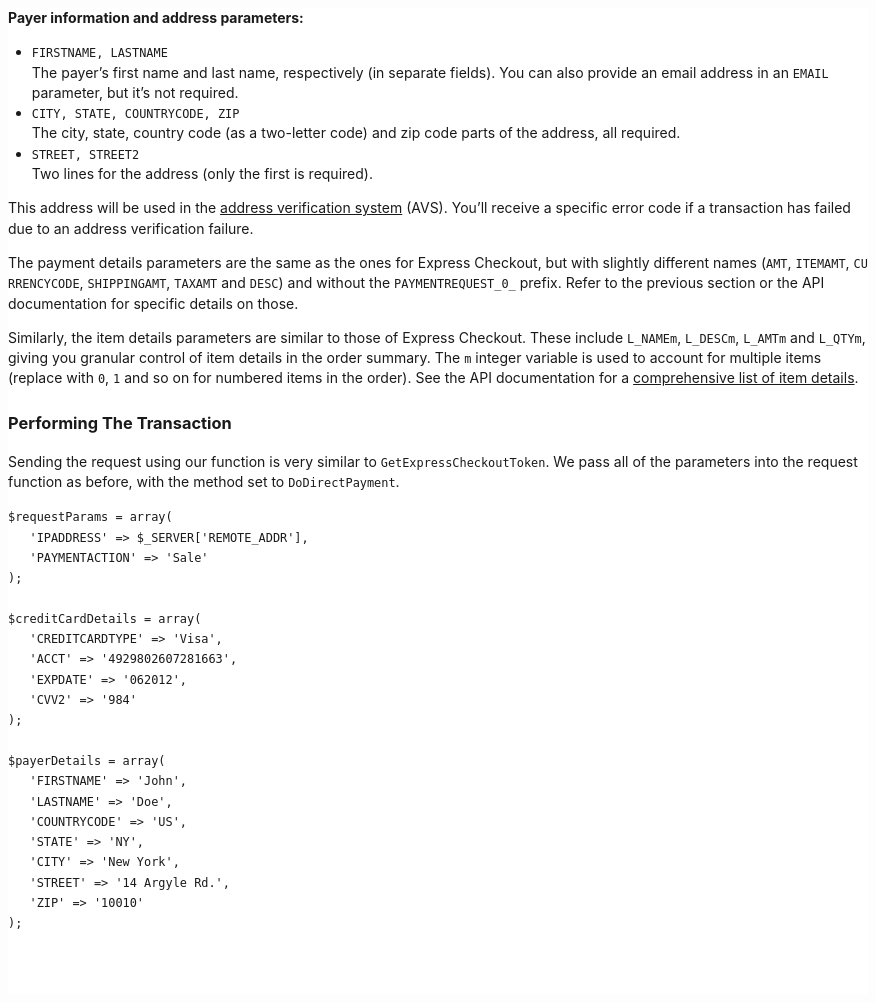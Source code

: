 **Payer information and address parameters:**

*   `FIRSTNAME, LASTNAME`<br>
The payer’s first name and last name, respectively (in separate fields). You can also provide an email address in an `EMAIL` parameter, but it’s not required.
*   `CITY, STATE, COUNTRYCODE, ZIP`<br>
The city, state, country code (as a two-letter code) and zip code parts of the address, all required.
*   `STREET, STREET2`<br>
Two lines for the address (only the first is required).

This address will be used in the <a href="https://cms.paypal.com/us/cgi-bin/?cmd=_render-content&amp;content_ID=developer/e_howto_api_nvp_AVSResponseCodes">address verification system</a> (AVS). You’ll receive a specific error code if a transaction has failed due to an address verification failure.

The payment details parameters are the same as the ones for Express Checkout, but with slightly different names (<code>AMT</code>, <code>ITEMAMT</code>, <code>CURRENCYCODE</code>, <code>SHIPPINGAMT</code>, <code>TAXAMT</code> and <code>DESC</code>) and without the <code>PAYMENTREQUEST_0_</code> prefix. Refer to the previous section or the API documentation for specific details on those.

Similarly, the item details parameters are similar to those of Express Checkout. These include <code>L_NAMEm</code>, <code>L_DESCm</code>, <code>L_AMTm</code> and <code>L_QTYm</code>, giving you granular control of item details in the order summary. The <code>m</code> integer variable is used to account for multiple items (replace with <code>0</code>, <code>1</code> and so on for numbered items in the order). See the API documentation for a <a href="https://cms.paypal.com/us/cgi-bin/?cmd=_render-content&amp;content_ID=developer/e_howto_api_nvp_r_DoDirectPayment">comprehensive list of item details</a>.

### Performing The Transaction

Sending the request using our function is very similar to <code>GetExpressCheckoutToken</code>. We pass all of the parameters into the request function as before, with the method set to <code>DoDirectPayment</code>.

<pre><code class="language-php">$requestParams = array(
   'IPADDRESS' =&gt; $_SERVER['REMOTE_ADDR'],
   'PAYMENTACTION' =&gt; 'Sale'
);

$creditCardDetails = array(
   'CREDITCARDTYPE' =&gt; 'Visa',
   'ACCT' =&gt; '4929802607281663',
   'EXPDATE' =&gt; '062012',
   'CVV2' =&gt; '984'
);

$payerDetails = array(
   'FIRSTNAME' =&gt; 'John',
   'LASTNAME' =&gt; 'Doe',
   'COUNTRYCODE' =&gt; 'US',
   'STATE' =&gt; 'NY',
   'CITY' =&gt; 'New York',
   'STREET' =&gt; '14 Argyle Rd.',
   'ZIP' =&gt; '10010'
);
